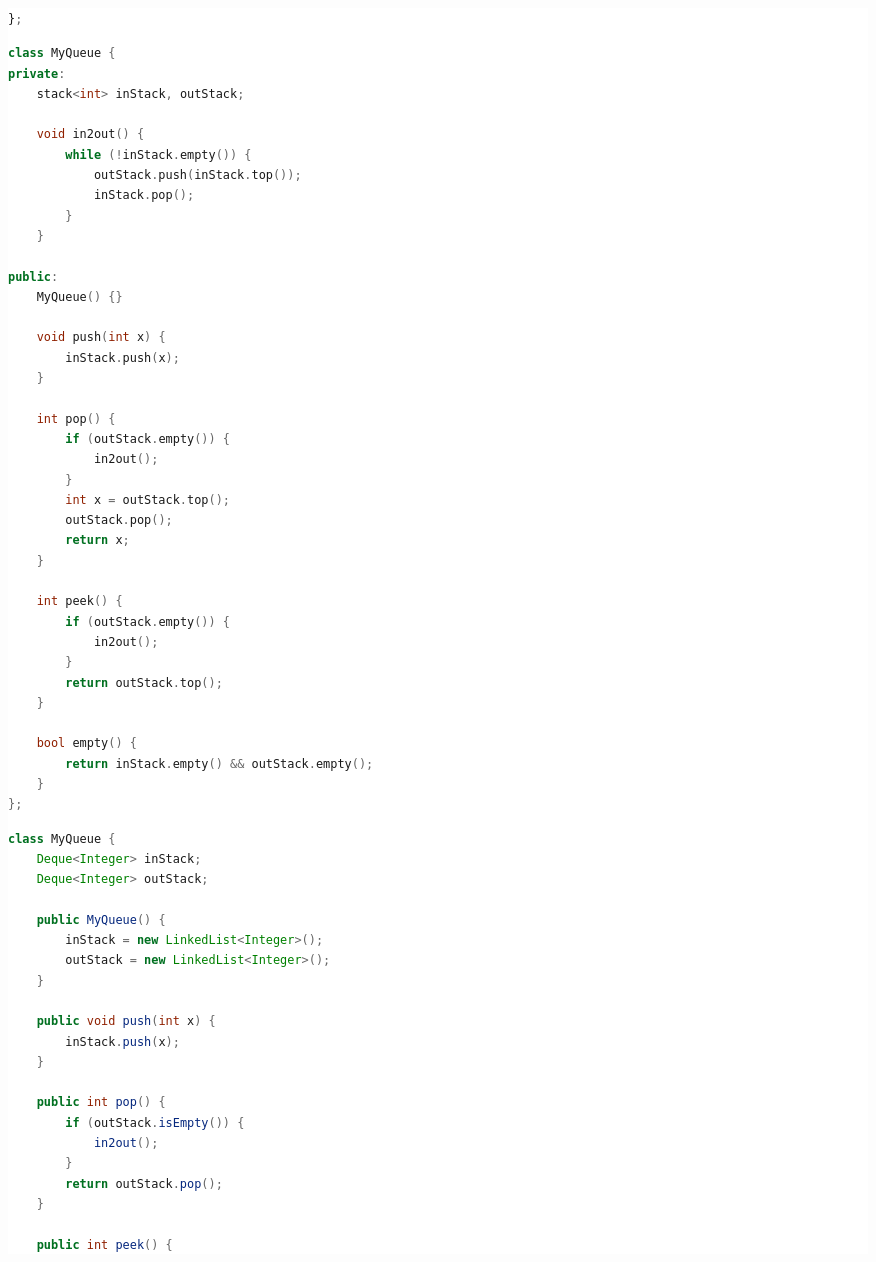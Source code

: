 ```Javascript []
};
```
```C++ []
class MyQueue {
private:
    stack<int> inStack, outStack;

    void in2out() {
        while (!inStack.empty()) {
            outStack.push(inStack.top());
            inStack.pop();
        }
    }

public:
    MyQueue() {}

    void push(int x) {
        inStack.push(x);
    }

    int pop() {
        if (outStack.empty()) {
            in2out();
        }
        int x = outStack.top();
        outStack.pop();
        return x;
    }

    int peek() {
        if (outStack.empty()) {
            in2out();
        }
        return outStack.top();
    }

    bool empty() {
        return inStack.empty() && outStack.empty();
    }
};
```
```Java []
class MyQueue {
    Deque<Integer> inStack;
    Deque<Integer> outStack;

    public MyQueue() {
        inStack = new LinkedList<Integer>();
        outStack = new LinkedList<Integer>();
    }
    
    public void push(int x) {
        inStack.push(x);
    }
    
    public int pop() {
        if (outStack.isEmpty()) {
            in2out();
        }
        return outStack.pop();
    }
    
    public int peek() {
```